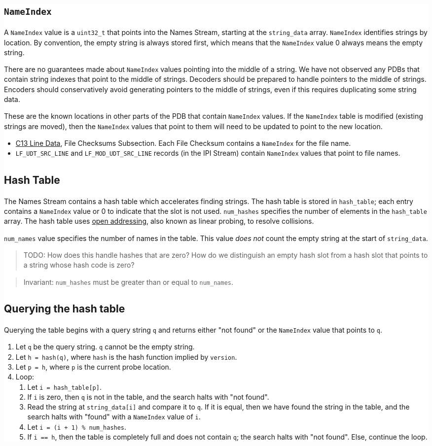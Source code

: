 ## `NameIndex`

A `NameIndex` value is a `uint32_t` that points into the Names Stream, starting
at the `string_data` array. `NameIndex` identifies strings by location. By
convention, the empty string is always stored first, which means that the
`NameIndex` value 0 always means the empty string.

There are no guarantees made about `NameIndex` values pointing into the middle
of a string. We have not observed any PDBs that contain string indexes that
point to the middle of strings. Decoders should be prepared to handle pointers
to the middle of strings. Encoders should conservatively avoid generating
pointers to the middle of strings, even if this requires duplicating some string
data.

These are the known locations in other parts of the PDB that contain `NameIndex`
values. If the `NameIndex` table is modified (existing strings are moved), then
the `NameIndex` values that point to them will need to be updated to point to
the new location.

* [C13 Line Data](line_data.md), File Checksums Subsection. Each File Checksum
  contains a `NameIndex` for the file name.
* `LF_UDT_SRC_LINE` and `LF_MOD_UDT_SRC_LINE` records (in the IPI Stream)
  contain `NameIndex` values that point to file names.

## Hash Table

The Names Stream contains a hash table which accelerates finding strings. The
hash table is stored in `hash_table`; each entry contains a `NameIndex` value or
0 to indicate that the slot is not used. `num_hashes` specifies the number of
elements in the `hash_table` array. The hash table uses
[open addressing](https://en.wikipedia.org/wiki/Open_addressing), also known as
linear probing, to resolve collisions.

`num_names` value specifies the number of names in the table. This value _does
not_ count the empty string at the start of `string_data`.

> TODO: How does this handle hashes that are zero? How do we distinguish an
> empty hash slot from a hash slot that points to a string whose hash code is
> zero?

> Invariant: `num_hashes` must be greater than or equal to `num_names`.

## Querying the hash table

Querying the table begins with a query string `q` and returns either "not found" or the `NameIndex` value that points to `q`.

1. Let `q` be the query string. `q` cannot be the empty string.
2. Let `h = hash(q)`, where `hash` is the hash function implied by `version`.
3. Let `p = h`, where `p` is the current probe location.
4. Loop:
   1. Let `i = hash_table[p]`.
   2. If `i` is zero, then `q` is not in the table, and the search halts with
      "not found".
   3. Read the string at `string_data[i]` and compare it to `q`. If it is equal,
      then we have found the string in the table, and the search halts with
      "found" with a `NameIndex` value of `i`.
   4. Let `i = (i + 1) % num_hashes`.
   5. If `i == h`, then the table is completely full and does not contain `q`;
      the search halts with "not found". Else, continue the loop.
